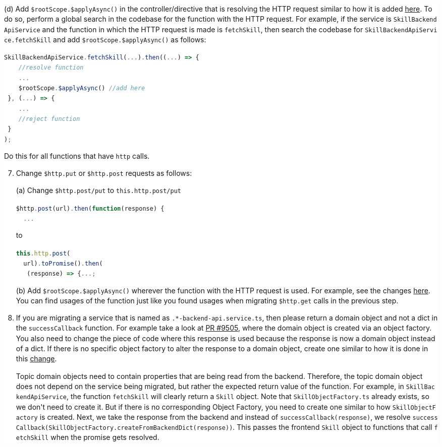    (d) Add `$rootScope.$applyAsync()` in the controller/directive that is resolving the HTTP request similar to how it is added [here](https://github.com/oppia/oppia/pull/8427/files#diff-ecf6cefd0707bcbafeb6a0b4009aa60cR78). To do so, perform a global search in the codebase for the function with the HTTP request. For example, if the service is `SkillBackendApiService` and the function in which the HTTP request is made is `fetchSkill`, then search the codebase for `SkillBackendApiService.fetchSkill` and add `$rootScope.$applyAsync()` as follows:

   ```js
   SkillBackendApiService.fetchSkill(...).then((...) => {
       //resolve function
       ...
       $rootScope.$applyAsync() //add here
    }, (...) => {
       ...
       //reject function
    }
   );
   ```

   Do this for all functions that have `http` calls.

7. Change `$http.put` or `$http.post` requests as follows:

   (a) Change `$http.post/put` to `this.http.post/put`

   ```js
   $http.post(url).then(function(response) {
     ...
   ```

   to

   ```js
   this.http.post(
     url).toPromise().then(
      (response) => {...;
   ```

   (b) Add `$rootScope.$applyAsync()` wherever the function with the HTTP request is used. For example, see the changes [here](https://github.com/oppia/oppia/pull/8427/files#diff-ecf6cefd0707bcbafeb6a0b4009aa60cR78). You can find usages of the function just like you found usages when migrating `$http.get` calls in the previous step.


8. If you are migrating a service that is named as `.*-backend-api.service.ts`, then please return a domain object and not a dict in the `successCallback` function. For example take a look at [PR #9505](https://github.com/oppia/oppia/pull/9505/files#diff-05de50229b44c01bdaeac172928b514dR64), where the domain object is created via an object factory. You also need to change the piece of code where this response is used because the response is now a domain object instead of a dict. If there is no specific object factory to alter the response to a domain object, create one similar to how it is done in this [change](https://github.com/oppia/oppia/pull/9570/files#diff-09e3c3999c18dabdf2ddedf6e3e250f8R1).

   Topic domain objects need to contain properties that are being read from the backend. Therefore, the topic domain object does not depend on the service being migrated, but rather the expected return value of the function. For example, in `SkillBackendApiService`, the function `fetchSkill` will clearly return a `Skill` object. Note that `SkillObjectFactory.ts` already exists, so we don't need to create it. But if there is no corresponding Object Factory, you need to create one similar to how `SkillObjectFactory` is created. Next, we take the response from the backend and instead of `successCallback(response)`, we resolve `successCallback(SkillObjectFactory.createFromBackendDict(response))`. This passes the frontend `Skill` object to functions that call `fetchSkill` when the promise gets resolved.
